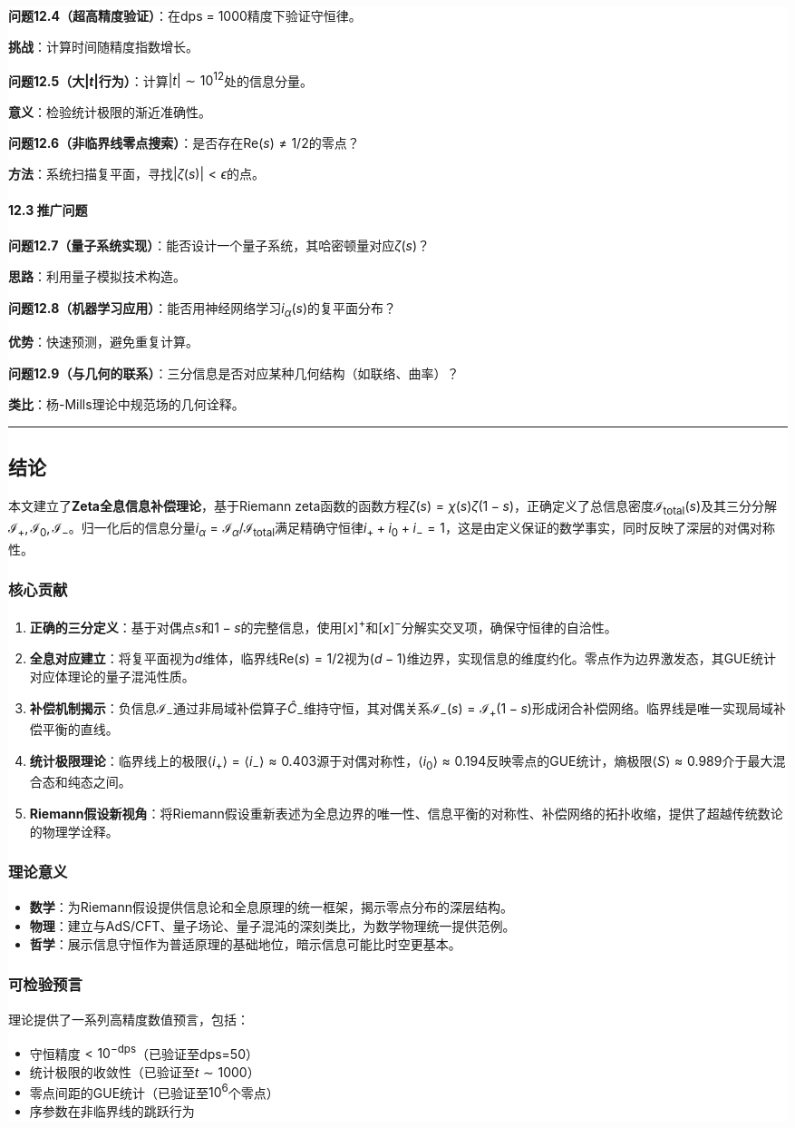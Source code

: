 **问题12.4（超高精度验证）**：在dps = 1000精度下验证守恒律。

**挑战**：计算时间随精度指数增长。

**问题12.5（大$|t|$行为）**：计算$|t| \sim 10^{12}$处的信息分量。

**意义**：检验统计极限的渐近准确性。

**问题12.6（非临界线零点搜索）**：是否存在$\text{Re}(s) \neq 1/2$的零点？

**方法**：系统扫描复平面，寻找$|\zeta(s)| < \epsilon$的点。

#### 12.3 推广问题

**问题12.7（量子系统实现）**：能否设计一个量子系统，其哈密顿量对应$\zeta(s)$？

**思路**：利用量子模拟技术构造。

**问题12.8（机器学习应用）**：能否用神经网络学习$i_\alpha(s)$的复平面分布？

**优势**：快速预测，避免重复计算。

**问题12.9（与几何的联系）**：三分信息是否对应某种几何结构（如联络、曲率）？

**类比**：杨-Mills理论中规范场的几何诠释。

---

## 结论

本文建立了**Zeta全息信息补偿理论**，基于Riemann zeta函数的函数方程$\zeta(s) = \chi(s)\zeta(1-s)$，正确定义了总信息密度$\mathcal{I}_{\text{total}}(s)$及其三分分解$\mathcal{I}_+, \mathcal{I}_0, \mathcal{I}_-$。归一化后的信息分量$i_\alpha = \mathcal{I}_\alpha / \mathcal{I}_{\text{total}}$满足精确守恒律$i_+ + i_0 + i_- = 1$，这是由定义保证的数学事实，同时反映了深层的对偶对称性。

### 核心贡献

1. **正确的三分定义**：基于对偶点$s$和$1-s$的完整信息，使用$[x]^+$和$[x]^-$分解实交叉项，确保守恒律的自洽性。

2. **全息对应建立**：将复平面视为$d$维体，临界线$\text{Re}(s) = 1/2$视为$(d-1)$维边界，实现信息的维度约化。零点作为边界激发态，其GUE统计对应体理论的量子混沌性质。

3. **补偿机制揭示**：负信息$\mathcal{I}_-$通过非局域补偿算子$\hat{C}_-$维持守恒，其对偶关系$\mathcal{I}_-(s) = \mathcal{I}_+(1-s)$形成闭合补偿网络。临界线是唯一实现局域补偿平衡的直线。

4. **统计极限理论**：临界线上的极限$\langle i_+ \rangle = \langle i_- \rangle \approx 0.403$源于对偶对称性，$\langle i_0 \rangle \approx 0.194$反映零点的GUE统计，熵极限$\langle S \rangle \approx 0.989$介于最大混合态和纯态之间。

5. **Riemann假设新视角**：将Riemann假设重新表述为全息边界的唯一性、信息平衡的对称性、补偿网络的拓扑收缩，提供了超越传统数论的物理学诠释。

### 理论意义

- **数学**：为Riemann假设提供信息论和全息原理的统一框架，揭示零点分布的深层结构。
- **物理**：建立与AdS/CFT、量子场论、量子混沌的深刻类比，为数学物理统一提供范例。
- **哲学**：展示信息守恒作为普适原理的基础地位，暗示信息可能比时空更基本。

### 可检验预言

理论提供了一系列高精度数值预言，包括：
- 守恒精度$< 10^{-\text{dps}}$（已验证至dps=50）
- 统计极限的收敛性（已验证至$t \sim 1000$）
- 零点间距的GUE统计（已验证至$10^6$个零点）
- 序参数在非临界线的跳跃行为
